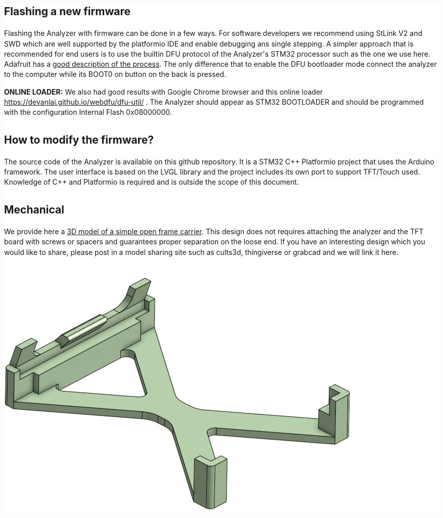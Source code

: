 ## Flashing a new firmware
Flashing the Analyzer with firmware can be done in a few ways. For software developers we recommend using StLink V2 and SWD which are well supported by the platformio IDE and enable debugging ans single stepping. A simpler approach that is recommended for end users is to use the builtin DFU protocol of the Analyzer's STM32 processor such as the one we use here. Adafruit has a [good description of the process](https://learn.adafruit.com/adafruit-stm32f405-feather-express/dfu-bootloader-details). The only difference that to enable the DFU bootloader mode connect the analyzer to the computer while its BOOT0 on button on the back is pressed.

**ONLINE LOADER:** We also had good results with Google Chrome browser and this online loader https://devanlai.github.io/webdfu/dfu-util/ . The Analyzer should appear as STM32 BOOTLOADER and should be programmed with the configuration Internal Flash 0x08000000.

## How to modify the firmware?
The source code of the Analyzer is available on this github repository. It is a STM32 C++ Platformio project that uses the Arduino framework. The user interface is based on the LVGL library and the project includes its own port to support TFT/Touch used.  Knowledge of C++ and Platformio is required and is outside the scope of this document.

## Mechanical
We provide here a [3D model of a simple open frame carrier](./3d/base.stl). This design does not requires attaching the analyzer and the TFT board with screws or spacers and guarantees proper separation on the loose end. If you have an interesting design which you would like to share, please post in a model sharing site such as cults3d, thingiverse or grabcad and we will link it here.

![](./3d/base.png)
